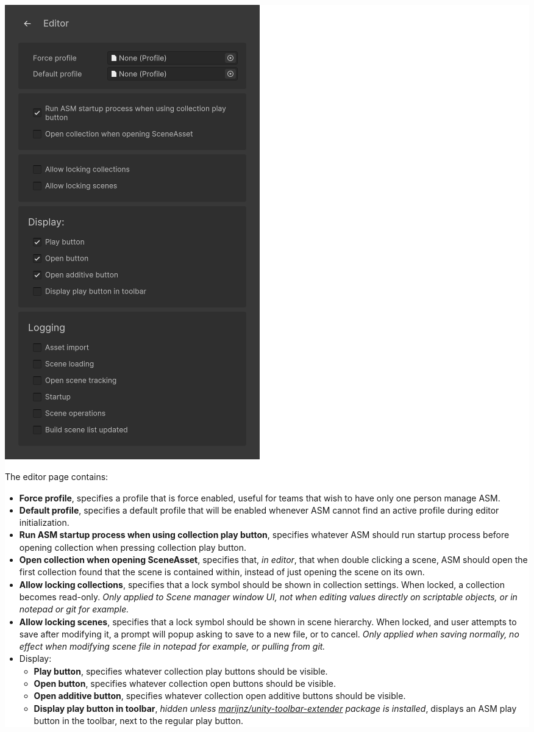 ![](../image/old/settings-editor-page.png)

The editor page contains:
* **Force profile**, specifies a profile that is force enabled, useful for teams that wish to have only one person manage ASM.
* **Default profile**, specifies a default profile that will be enabled whenever ASM cannot find an active profile during editor initialization.
* **Run ASM startup process when using collection play button**, specifies whatever ASM should run startup process before opening collection when pressing collection play button.
* **Open collection when opening SceneAsset**, specifies that, *in editor*, that when double clicking a scene, ASM should open the first collection found that the scene is contained within, instead of just opening the scene on its own.
* **Allow locking collections**, specifies that a lock symbol should be shown in collection settings. When locked, a collection becomes read-only. *Only applied to Scene manager window UI, not when editing values directly on scriptable objects, or in notepad or git for example.*
* **Allow locking scenes**, specifies that a lock symbol should be shown in scene hierarchy. When locked, and user attempts to save after modifying it, a prompt will popup asking to save to a new file, or to cancel. *Only applied when saving normally, no effect when modifying scene file in notepad for example, or pulling from git.*
* Display:
	* **Play button**, specifies whatever collection play buttons should be visible.
	* **Open button**, specifies whatever collection open buttons should be visible.
	* **Open additive button**, specifies whatever collection open additive buttons should be visible.
	* **Display play button in toolbar**, *hidden unless [marijnz/unity-toolbar-extender](https://github.com/marijnz/unity-toolbar-extender) package is installed*, displays an ASM play button in the toolbar, next to the regular play button.